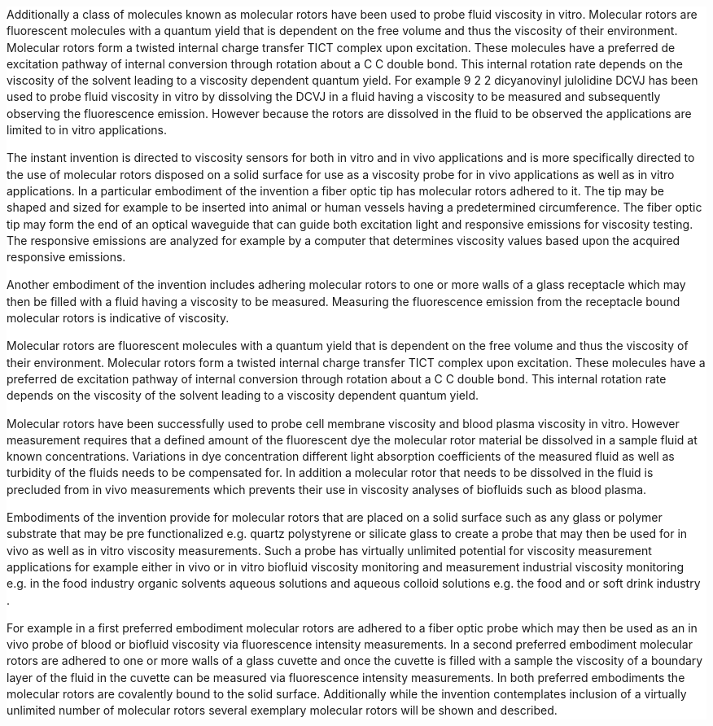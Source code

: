 Additionally a class of molecules known as molecular rotors have been used to probe fluid viscosity in vitro. Molecular rotors are fluorescent molecules with a quantum yield that is dependent on the free volume and thus the viscosity of their environment. Molecular rotors form a twisted internal charge transfer TICT complex upon excitation. These molecules have a preferred de excitation pathway of internal conversion through rotation about a C C double bond. This internal rotation rate depends on the viscosity of the solvent leading to a viscosity dependent quantum yield. For example 9 2 2 dicyanovinyl julolidine DCVJ has been used to probe fluid viscosity in vitro by dissolving the DCVJ in a fluid having a viscosity to be measured and subsequently observing the fluorescence emission. However because the rotors are dissolved in the fluid to be observed the applications are limited to in vitro applications.

The instant invention is directed to viscosity sensors for both in vitro and in vivo applications and is more specifically directed to the use of molecular rotors disposed on a solid surface for use as a viscosity probe for in vivo applications as well as in vitro applications. In a particular embodiment of the invention a fiber optic tip has molecular rotors adhered to it. The tip may be shaped and sized for example to be inserted into animal or human vessels having a predetermined circumference. The fiber optic tip may form the end of an optical waveguide that can guide both excitation light and responsive emissions for viscosity testing. The responsive emissions are analyzed for example by a computer that determines viscosity values based upon the acquired responsive emissions.

Another embodiment of the invention includes adhering molecular rotors to one or more walls of a glass receptacle which may then be filled with a fluid having a viscosity to be measured. Measuring the fluorescence emission from the receptacle bound molecular rotors is indicative of viscosity.

Molecular rotors are fluorescent molecules with a quantum yield that is dependent on the free volume and thus the viscosity of their environment. Molecular rotors form a twisted internal charge transfer TICT complex upon excitation. These molecules have a preferred de excitation pathway of internal conversion through rotation about a C C double bond. This internal rotation rate depends on the viscosity of the solvent leading to a viscosity dependent quantum yield.

Molecular rotors have been successfully used to probe cell membrane viscosity and blood plasma viscosity in vitro. However measurement requires that a defined amount of the fluorescent dye the molecular rotor material be dissolved in a sample fluid at known concentrations. Variations in dye concentration different light absorption coefficients of the measured fluid as well as turbidity of the fluids needs to be compensated for. In addition a molecular rotor that needs to be dissolved in the fluid is precluded from in vivo measurements which prevents their use in viscosity analyses of biofluids such as blood plasma.

Embodiments of the invention provide for molecular rotors that are placed on a solid surface such as any glass or polymer substrate that may be pre functionalized e.g. quartz polystyrene or silicate glass to create a probe that may then be used for in vivo as well as in vitro viscosity measurements. Such a probe has virtually unlimited potential for viscosity measurement applications for example either in vivo or in vitro biofluid viscosity monitoring and measurement industrial viscosity monitoring e.g. in the food industry organic solvents aqueous solutions and aqueous colloid solutions e.g. the food and or soft drink industry .

For example in a first preferred embodiment molecular rotors are adhered to a fiber optic probe which may then be used as an in vivo probe of blood or biofluid viscosity via fluorescence intensity measurements. In a second preferred embodiment molecular rotors are adhered to one or more walls of a glass cuvette and once the cuvette is filled with a sample the viscosity of a boundary layer of the fluid in the cuvette can be measured via fluorescence intensity measurements. In both preferred embodiments the molecular rotors are covalently bound to the solid surface. Additionally while the invention contemplates inclusion of a virtually unlimited number of molecular rotors several exemplary molecular rotors will be shown and described.
